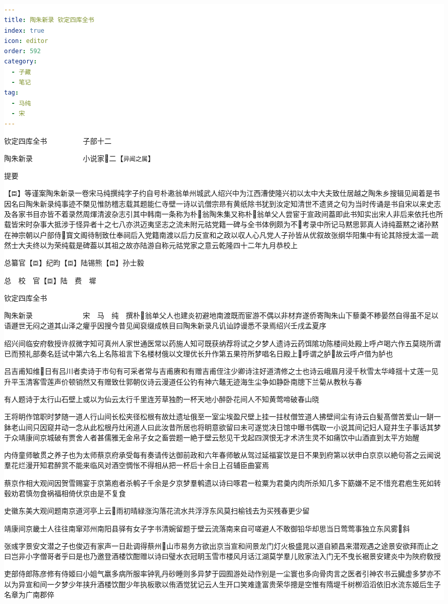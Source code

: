 ```yaml
---
title: 陶朱新录 钦定四库全书
index: true
icon: editor
order: 592
category:
  - 子藏
  - 笔记
tag:
  - 马纯
  - 宋
---
```


钦定四库全书　　　　　子部十二  

陶朱新录　　　　　　　小说家二【`异闻之属`】  

提要  

【`臣`】等谨案陶朱新录一卷宋马纯撰纯字子约自号朴遫翁单州城武人绍兴中为江西漕使隆兴初以太中大夫致仕居越之陶朱乡搜辑见闻着是书因名曰陶朱新录纯事迹不槩见惟防稽志载其题能仁寺壁一诗以讥僧宗昻有黄纸除书犹到汝定知清世不遗贤之句为当时传诵是书自宋以来史志及各家书目亦皆不着录然周煇清波杂志引其中韩南一条称为朴翁陶朱集又称朴翁单父人尝宦于宣政间葢即此书知实出宋人非后来依托也所载皆宋时杂事大抵涉于怪异者十之七八亦洪迈夷坚志之流未附元祜党籍一碑与全书体例颇为不考录中所记马黙思郭真人诗纯葢黙之诸孙黙在神宗朝以户部侍寳文阁待制致仕奉祠后入党籍南渡以后力反宣和之政以収人心凡党人子孙皆从优叙故张纲华阳集中有论其除授太滥一疏然士大夫终以为荣纯载是碑葢以其祖之故亦陆游自称元祜党家之意云乾隆四十二年九月恭校上  

总纂官【`臣`】纪昀【`臣`】陆锡熊【`臣`】孙士毅  

总　校　官【`臣`】陆　费　墀  

钦定四库全书  

陶朱新录　　　　　　　宋　马　纯　撰朴翁单父人也建炎初避地南渡既而宦游不偶以非材弃遂侨寄陶朱山下藜羮不糁晏然自得虽不足以语遯世无闷之道其山泽之癯乎因搜今昔见闻裒缀成帙目曰陶朱新录凡讥讪誖谩悉不录焉绍兴壬戌孟夏序  

绍兴间临安府敎授许叔微字知可真州人家世通医常以药施人知可既获纳荐将试之夕梦人遗诗云药饵隂功陈楼间处殿上呼卢喝六作五莫晓所谓已而预礼部奏名廷试中第六名上名陈祖言下名楼材俄以文理优长升作第五果符所梦唱名日殿上呼谓之胪故云呼卢借为胪也  

吕吉甫知维日有吕川者卖诗于市句有可采者常与吉甫赓和有赠吉甫侄注少卿诗注好道清修之士也诗云峨眉月浸千秋雪太华峰揺十丈莲一见升平玉清客雪莲声价顿销然又有赠致仕郭朝仪诗云漫道任公钓有神六鼇无迹海生尘争如静卧南牕下兰菊从教秋与春  

有人题诗于太行山石壁上或以为仙云太行千里连芳草独酌一杯天地小醉卧花间人不知黄莺啼破春山晓  

王将眀作馆职时梦随一道人行山间长松夹径松根有故灶遗址俄至一室尘埃盈尺壁上挂一拄杖僧笠道人拂壁间尘有诗云白髪髙僧苦爱山一缾一鉢老山间只因窥井动一念从此松根丹灶闲道人曰此汝昔所居也将眀意欲留曰未可遂觉决日馆中曝书偶取一小说其间记妇人窥井生子事话其梦于众靖康间京城破有贾舍人者甚儒雅无金帛子女之畜尝题一絶于壁云愁见干戈起四溟恨无才术济生灵不如痛饮中山酒直到太平方始醒  

内侍童师敏贯之养子也为太师蔡京府承受每有奏请传达御前政和六年春师敏从驾过延福宴饮是日不果到府第以状申白京京以絶句荅之云闻说羣花烂漫开知君醉赏不能来临风对酒空惆怅不得相从把一杯后十余日上召辅臣曲宴焉  

蔡京作相大观间因贺雪赐宴于京第庖者杀鹌子千余是夕京梦羣鹌遗以诗曰啄君一粒粟为君羮内肉所杀知几多下筯嫌不足不惜充君庖生死如转毂劝君慎勿食祸福相倚伏京由是不复食  

史徽东美大观间题南京道河亭上云雨初晴緑涨沟落花流水共浮浮东风莫扫榆钱去为买残春更少留  

靖康间京畿士人往往南窜邓州南阳县驿有女子字书清婉留题于壁云流落南来自可嗟避人不敢御铅华却思当日莺莺事独立东风雾斜  

张彧字景安文潜之子也俊迈有家声一日赴调得蔡州山市易务方欲出京当宣和间景龙门灯火极盛晁以道自颍昌来潜观遇之途景安欲拜而止之曰岂非小字僧哥者乎曰是也乃邀登酒楼饮酣赠以诗曰璧水衣冠眀玉雪市楼风月话江湖莫学羣儿败家法入门无不曳长裾景安建炎中为陜府敎授  

吏部侍郎陈彦修有侍姬曰小姐气羸多病所服率钟乳丹砂睡则多异梦于园囿游处动作别是一尘寰也多向骨肉言之医者引神农书云臓虚多梦亦不以为异宣和间一夕梦少年挟升酒楼饮酣少年执板歌以侑酒觉犹记云人生开口笑难逢富贵荣华摠是空惟有隋堤千树栁滔滔依旧水流东姬后生子名章为广南郡倅  
